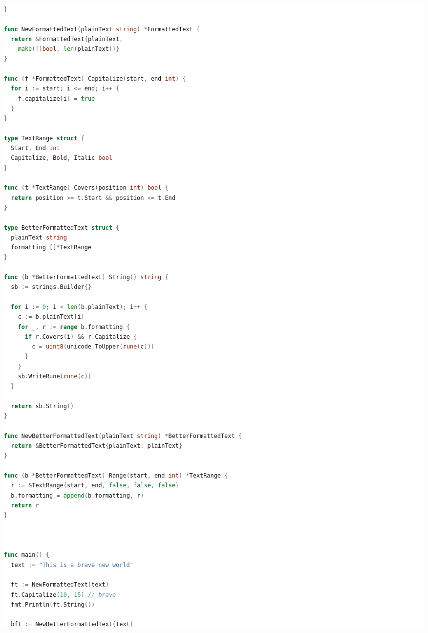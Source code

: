 ```go
}

func NewFormattedText(plainText string) *FormattedText {
  return &FormattedText{plainText,
    make([]bool, len(plainText))}
}

func (f *FormattedText) Capitalize(start, end int) {
  for i := start; i <= end; i++ {
    f.capitalize[i] = true
  }
}

type TextRange struct {
  Start, End int
  Capitalize, Bold, Italic bool
}

func (t *TextRange) Covers(position int) bool {
  return position >= t.Start && position <= t.End
}

type BetterFormattedText struct {
  plainText string
  formatting []*TextRange
}

func (b *BetterFormattedText) String() string {
  sb := strings.Builder{}

  for i := 0; i < len(b.plainText); i++ {
    c := b.plainText[i]
    for _, r := range b.formatting {
      if r.Covers(i) && r.Capitalize {
        c = uint8(unicode.ToUpper(rune(c)))
      }
    }
    sb.WriteRune(rune(c))
  }

  return sb.String()
}

func NewBetterFormattedText(plainText string) *BetterFormattedText {
  return &BetterFormattedText{plainText: plainText}
}

func (b *BetterFormattedText) Range(start, end int) *TextRange {
  r := &TextRange{start, end, false, false, false}
  b.formatting = append(b.formatting, r)
  return r
}



func main() {
  text := "This is a brave new world"

  ft := NewFormattedText(text)
  ft.Capitalize(10, 15) // brave
  fmt.Println(ft.String())

  bft := NewBetterFormattedText(text)
```
